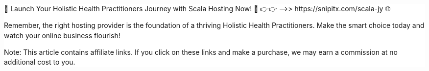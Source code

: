 🚀 Launch Your Holistic Health Practitioners Journey with Scala Hosting Now! 🌟
👉👉 -->> https://snipitx.com/scala-jy 🌐

Remember, the right hosting provider is the foundation of a thriving Holistic Health Practitioners. Make the smart choice today and watch your online business flourish!

Note: This article contains affiliate links. If you click on these links and make a purchase, we may earn a commission at no additional cost to you.